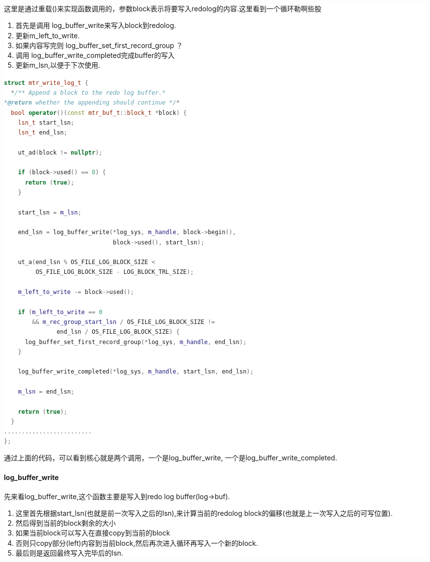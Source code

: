 这里是通过重载()来实现函数调用的，参数block表示将要写入redolog的内容.这里看到一个循环勒啊些股

1. 首先是调用 log_buffer_write来写入block到redolog.
2. 更新m_left_to_write.
3. 如果内容写完则 log_buffer_set_first_record_group ？
4. 调用 log_buffer_write_completed完成buffer的写入
5. 更新m_lsn,以便于下次使用.

``` cpp
struct mtr_write_log_t {
  */** Append a block to the redo log buffer.*
*@return whether the appending should continue */*
  bool operator()(const mtr_buf_t::block_t *block) {
    lsn_t start_lsn;
    lsn_t end_lsn;

    ut_ad(block != nullptr);

    if (block->used() == 0) {
      return (true);
    }

    start_lsn = m_lsn;

    end_lsn = log_buffer_write(*log_sys, m_handle, block->begin(),
                               block->used(), start_lsn);

    ut_a(end_lsn % OS_FILE_LOG_BLOCK_SIZE <
         OS_FILE_LOG_BLOCK_SIZE - LOG_BLOCK_TRL_SIZE);

    m_left_to_write -= block->used();

    if (m_left_to_write == 0
        && m_rec_group_start_lsn / OS_FILE_LOG_BLOCK_SIZE !=
               end_lsn / OS_FILE_LOG_BLOCK_SIZE) {
      log_buffer_set_first_record_group(*log_sys, m_handle, end_lsn);
    }

    log_buffer_write_completed(*log_sys, m_handle, start_lsn, end_lsn);

    m_lsn = end_lsn;

    return (true);
  }
.........................
};

```

通过上面的代码，可以看到核心就是两个调用，一个是log_buffer_write, 一个是log_buffer_write_completed.

#### log_buffer_write
先来看log_buffer_write,这个函数主要是写入到redo log buffer(log->buf).
1. 这里首先根据start_lsn(也就是前一次写入之后的lsn),来计算当前的redolog block的偏移(也就是上一次写入之后的可写位置).
2. 然后得到当前的block剩余的大小
3. 如果当前block可以写入在直接copy到当前的block
4. 否则只copy部分(left)内容到当前block,然后再次进入循环再写入一个新的block.
5. 最后则是返回最终写入完毕后的lsn.
